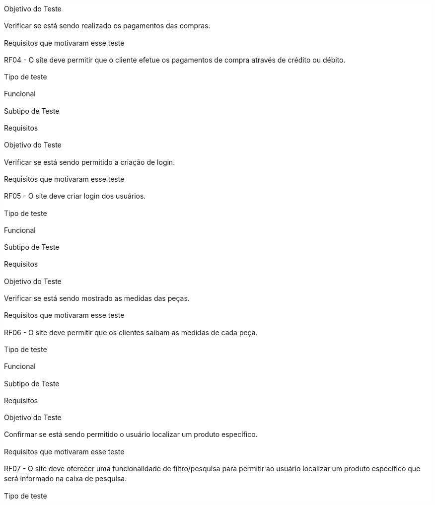 Objetivo do Teste 

Verificar se está sendo realizado os pagamentos das compras. 

Requisitos que motivaram esse teste 

RF04 - O site deve permitir que o cliente efetue os pagamentos de compra através de crédito ou débito. 

 

Tipo de teste 

Funcional 

Subtipo de Teste 

Requisitos 

Objetivo do Teste 

Verificar se está sendo permitido a criação de login. 

Requisitos que motivaram esse teste 

RF05 - O site deve criar login dos usuários. 

 

Tipo de teste 

Funcional 

Subtipo de Teste 

Requisitos 

Objetivo do Teste 

Verificar se está sendo mostrado as medidas das peças. 

Requisitos que motivaram esse teste 

RF06 - O site deve permitir que os clientes saibam as medidas de cada peça. 

 

Tipo de teste 

Funcional 

Subtipo de Teste 

Requisitos 

Objetivo do Teste 

Confirmar se está sendo permitido o usuário localizar um produto específico. 

Requisitos que motivaram esse teste 

RF07 - O site deve oferecer uma funcionalidade de filtro/pesquisa para permitir ao usuário localizar um produto específico que será informado na caixa de pesquisa. 

 

Tipo de teste 
